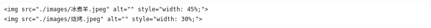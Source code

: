     <img src="./images/冰煮羊.jpeg" alt="" style="width: 45%;">
    <img src="./images/烧烤.jpeg" alt="" style="width: 30%;">
</div>
